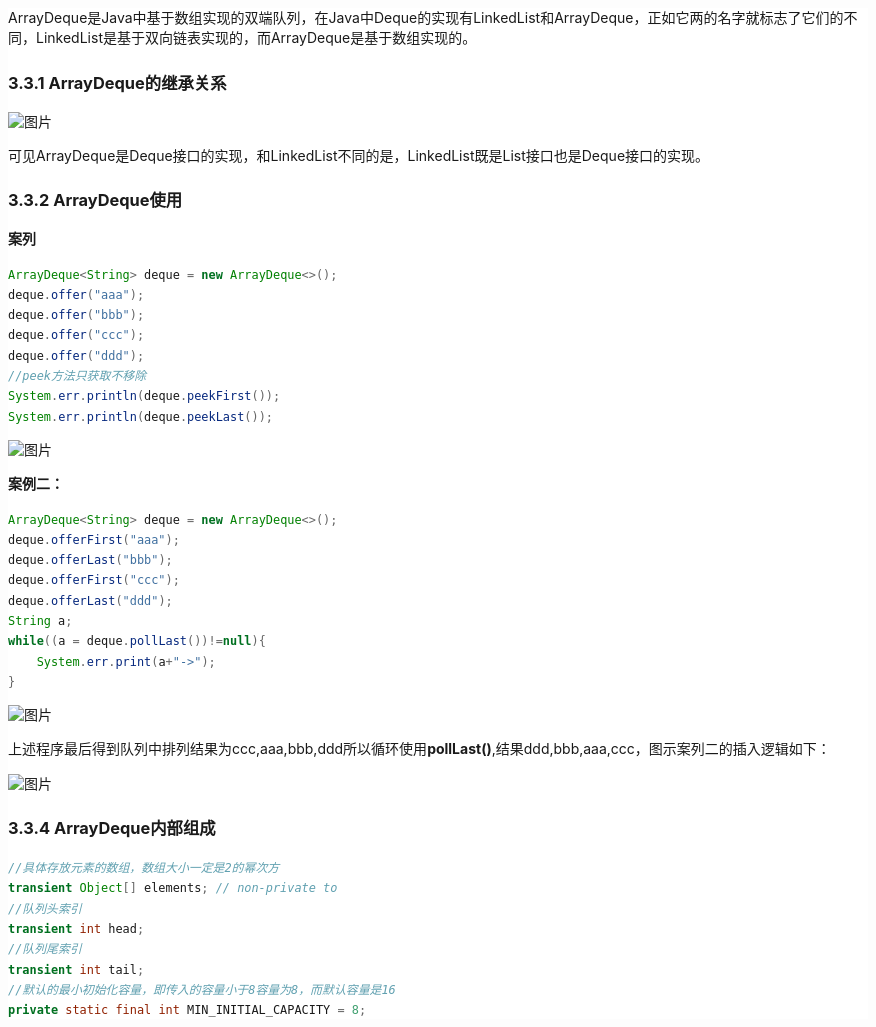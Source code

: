 ArrayDeque是Java中基于数组实现的双端队列，在Java中Deque的实现有LinkedList和ArrayDeque，正如它两的名字就标志了它们的不同，LinkedList是基于双向链表实现的，而ArrayDeque是基于数组实现的。

### **3.3.1 ArrayDeque的继承关系**

![图片](https://mmbiz.qpic.cn/mmbiz_png/oTKHc6F8tsiarPfUOOicCxCP4BxdkAH22VNrow6zecibTD9uM1J8vX2kU9k9WH9swGHM2q70FojX9iaZalo149M2rw/640?wx_fmt=png&tp=webp&wxfrom=5&wx_lazy=1&wx_co=1)

可见ArrayDeque是Deque接口的实现，和LinkedList不同的是，LinkedList既是List接口也是Deque接口的实现。

### **3.3.2 ArrayDeque使用**

**案列**

```java
ArrayDeque<String> deque = new ArrayDeque<>();
deque.offer("aaa");
deque.offer("bbb");
deque.offer("ccc");
deque.offer("ddd");
//peek方法只获取不移除
System.err.println(deque.peekFirst());
System.err.println(deque.peekLast());
```

![图片](https://mmbiz.qpic.cn/mmbiz_png/oTKHc6F8tsiarPfUOOicCxCP4BxdkAH22V9EXBzS9ds3j5DlrEwRzqa7L38MjofgLb2fzfV11TmMA2pQ1Sllp01g/640?wx_fmt=png&tp=webp&wxfrom=5&wx_lazy=1&wx_co=1)

**案例二：**

```java
ArrayDeque<String> deque = new ArrayDeque<>();
deque.offerFirst("aaa");
deque.offerLast("bbb");
deque.offerFirst("ccc");
deque.offerLast("ddd");
String a;
while((a = deque.pollLast())!=null){
    System.err.print(a+"->");
}
```

![图片](https://mmbiz.qpic.cn/mmbiz_png/oTKHc6F8tsiarPfUOOicCxCP4BxdkAH22VIVtibnKTEJBlCypHYhzfkMds9IGFFSDzemkZ7rt49bjuxqeHn5IKK0A/640?wx_fmt=png&tp=webp&wxfrom=5&wx_lazy=1&wx_co=1)

上述程序最后得到队列中排列结果为ccc,aaa,bbb,ddd所以循环使用**pollLast()**,结果ddd,bbb,aaa,ccc，图示案列二的插入逻辑如下：

![图片](https://mmbiz.qpic.cn/mmbiz_png/oTKHc6F8tsiarPfUOOicCxCP4BxdkAH22VImPnV5AJOQwxQbibfGiccichPKKWB4SqPr9aHgODpnSiaK7ibySABAG0eLg/640?wx_fmt=png&tp=webp&wxfrom=5&wx_lazy=1&wx_co=1)

### **3.3.4 ArrayDeque内部组成**

```java
//具体存放元素的数组，数组大小一定是2的幂次方
transient Object[] elements; // non-private to
//队列头索引
transient int head;
//队列尾索引
transient int tail;
//默认的最小初始化容量，即传入的容量小于8容量为8，而默认容量是16
private static final int MIN_INITIAL_CAPACITY = 8;
```
